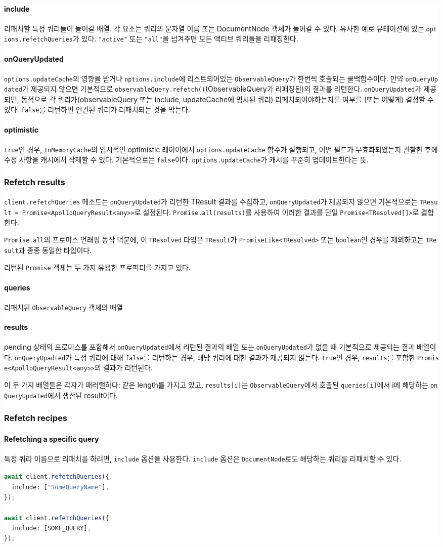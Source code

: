 #### include

리패치할 특정 쿼리들이 들어갈 배열. 각 요소는 쿼리의 문자열 이름 또는 DocumentNode 객체가 들어갈 수 있다. 유사한 예로 뮤테이션에 있는 `options.refetchQueries`가 있다. `"active"` 또는 `"all"`을 넘겨주면 모든 액티브 쿼리들을 리패칭한다.

#### onQueryUpdated

`options.updateCache`의 영향을 받거나 `options.include`에 리스트되어있는 `ObservableQuery`가 한번씩 호출되는 콜백함수이다.
만약 `onQueryUpdated`가 제공되지 않으면 기본적으로 `observableQuery.refetch()`(ObservableQuery가 리패칭된)의 결과를 리턴한다. `onQueryUpdated`가 제공되면, 동적으로 각 쿼리가(observableQuery 또는 include, updateCache에 명시된 쿼리) 리페치되어야하는지를 여부를 (또는 어떻게) 결정할 수 있다.
`false`를 리턴하면 연관된 쿼리가 리패치되는 것을 막는다.

#### optimistic

`true`인 경우, `InMemoryCache`의 임시적인 optimistic 레이어에서 `options.updateCache` 함수가 실행되고, 어떤 필드가 무효화되었는지 관찰한 후에 수정 사항을 캐시에서 삭제할 수 있다.
기본적으로는 `false`이다. `options.updateCache`가 캐시를 꾸준히 업데이트한다는 뜻.

### Refetch results

`client.refetchQueries` 메소드는 `onQueryUpdated`가 리턴한 TResult 결과를 수집하고, `onQueryUpdated`가 제공되지 않으면 기본적으로는 `TResult = Promise<ApolloQueryResult<any>>`로 설정된다.
`Promise.all(results)`를 사용하여 이러한 결과를 단일 `Promise<TResolved[]>`로 결합한다.

`Promise.all`의 프로미스 언래핑 동작 덕분에, 이 `TResolved` 타입은 `TResult`가 `PromiseLike<TResolved>` 또는 `boolean`인 경우를 제외하고는 `TResult`과 종종 동일한 타입이다.

리턴된 `Promise` 객체는 두 가지 유용한 프로퍼티를 가지고 있다.

#### queries

리패치된 `ObservableQuery` 객체의 배열

#### results

pending 상태의 프로미스를 포함해서 `onQueryUpdated`에서 리턴된 결과의 배열 또는 `onQueryUpdated`가 없을 때 기본적으로 제공되는 결과 배열이다.
`onQueryUpadted`가 특정 쿼리에 대해 `false`를 리턴하는 경우, 해당 쿼리에 대한 결과가 제공되지 않는다.
`true`인 경우, `results`를 포함한 `Promise<ApolloQueryResult<any>>`의 결과가 리턴된다.

이 두 가지 배열들은 각자가 패러랠하다: 같은 length를 가지고 있고, `results[i]`는 `ObservableQuery`에서 호출된 `queries[i]`에서 i에 해당하는 `onQueryUpdated`에서 생산된 result이다.

### Refetch recipes

#### Refetching a specific query

특정 쿼리 이름으로 리패치를 하려면, `include` 옵션을 사용한다. `include` 옵션은 `DocumentNode`로도 해당하는 쿼리를 리패치할 수 있다.

```typescript
await client.refetchQueries({
  include: ["SomeQueryName"],
});

await client.refetchQueries({
  include: [SOME_QUERY],
});
```
